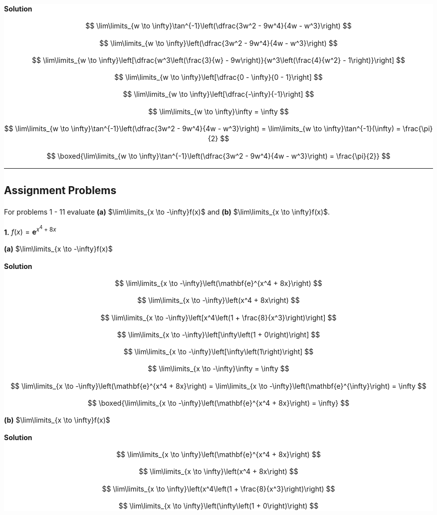 **Solution**

$$ \lim\limits_{w \to \infty}\tan^{-1}\left(\dfrac{3w^2 - 9w^4}{4w - w^3}\right) $$

$$ \lim\limits_{w \to \infty}\left(\dfrac{3w^2 - 9w^4}{4w - w^3}\right) $$

$$ \lim\limits_{w \to \infty}\left[\dfrac{w^3\left(\frac{3}{w} - 9w\right)}{w^3\left(\frac{4}{w^2} - 1\right)}\right] $$

$$ \lim\limits_{w \to \infty}\left[\dfrac{0 - \infty}{0 - 1}\right] $$

$$ \lim\limits_{w \to \infty}\left[\dfrac{-\infty}{-1}\right] $$

$$ \lim\limits_{w \to \infty}\infty = \infty $$

$$ \lim\limits_{w \to \infty}\tan^{-1}\left(\dfrac{3w^2 - 9w^4}{4w - w^3}\right) = \lim\limits_{w \to \infty}\tan^{-1}(\infty) = \frac{\pi}{2} $$

$$ \boxed{\lim\limits_{w \to \infty}\tan^{-1}\left(\dfrac{3w^2 - 9w^4}{4w - w^3}\right) = \frac{\pi}{2}} $$

---

## Assignment Problems

For problems 1 - 11 evaluate **(a)** $\lim\limits_{x \to -\infty}f(x)$ and
**(b)** $\lim\limits_{x \to \infty}f(x)$.

**1.** $f(x) = \mathbf{e}^{x^4 + 8x}$

**(a)** $\lim\limits_{x \to -\infty}f(x)$

**Solution**

$$ \lim\limits_{x \to -\infty}\left(\mathbf{e}^{x^4 + 8x}\right) $$

$$ \lim\limits_{x \to -\infty}\left(x^4 + 8x\right) $$

$$ \lim\limits_{x \to -\infty}\left[x^4\left(1 + \frac{8}{x^3}\right)\right] $$

$$ \lim\limits_{x \to -\infty}\left[\infty\left(1 + 0\right)\right] $$

$$ \lim\limits_{x \to -\infty}\left[\infty\left(1\right)\right] $$

$$ \lim\limits_{x \to -\infty}\infty = \infty $$

$$ \lim\limits_{x \to -\infty}\left(\mathbf{e}^{x^4 + 8x}\right) = \lim\limits_{x \to -\infty}\left(\mathbf{e}^{\infty}\right) = \infty $$

$$ \boxed{\lim\limits_{x \to -\infty}\left(\mathbf{e}^{x^4 + 8x}\right) = \infty} $$

**(b)** $\lim\limits_{x \to \infty}f(x)$

**Solution**

$$ \lim\limits_{x \to \infty}\left(\mathbf{e}^{x^4 + 8x}\right) $$

$$ \lim\limits_{x \to \infty}\left(x^4 + 8x\right) $$

$$ \lim\limits_{x \to \infty}\left(x^4\left(1 + \frac{8}{x^3}\right)\right) $$

$$ \lim\limits_{x \to \infty}\left(\infty\left(1 + 0\right)\right) $$
